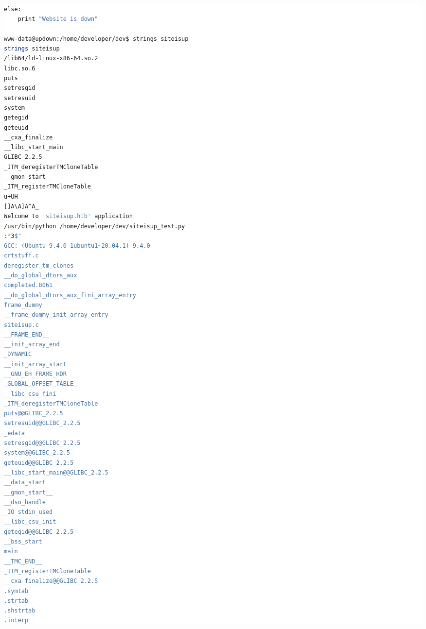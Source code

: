 ```bash
else:
	print "Website is down"

www-data@updown:/home/developer/dev$ strings siteisup
strings siteisup
/lib64/ld-linux-x86-64.so.2
libc.so.6
puts
setresgid
setresuid
system
getegid
geteuid
__cxa_finalize
__libc_start_main
GLIBC_2.2.5
_ITM_deregisterTMCloneTable
__gmon_start__
_ITM_registerTMCloneTable
u+UH
[]A\A]A^A_
Welcome to 'siteisup.htb' application
/usr/bin/python /home/developer/dev/siteisup_test.py
:*3$"
GCC: (Ubuntu 9.4.0-1ubuntu1~20.04.1) 9.4.0
crtstuff.c
deregister_tm_clones
__do_global_dtors_aux
completed.8061
__do_global_dtors_aux_fini_array_entry
frame_dummy
__frame_dummy_init_array_entry
siteisup.c
__FRAME_END__
__init_array_end
_DYNAMIC
__init_array_start
__GNU_EH_FRAME_HDR
_GLOBAL_OFFSET_TABLE_
__libc_csu_fini
_ITM_deregisterTMCloneTable
puts@@GLIBC_2.2.5
setresuid@@GLIBC_2.2.5
_edata
setresgid@@GLIBC_2.2.5
system@@GLIBC_2.2.5
geteuid@@GLIBC_2.2.5
__libc_start_main@@GLIBC_2.2.5
__data_start
__gmon_start__
__dso_handle
_IO_stdin_used
__libc_csu_init
getegid@@GLIBC_2.2.5
__bss_start
main
__TMC_END__
_ITM_registerTMCloneTable
__cxa_finalize@@GLIBC_2.2.5
.symtab
.strtab
.shstrtab
.interp
```